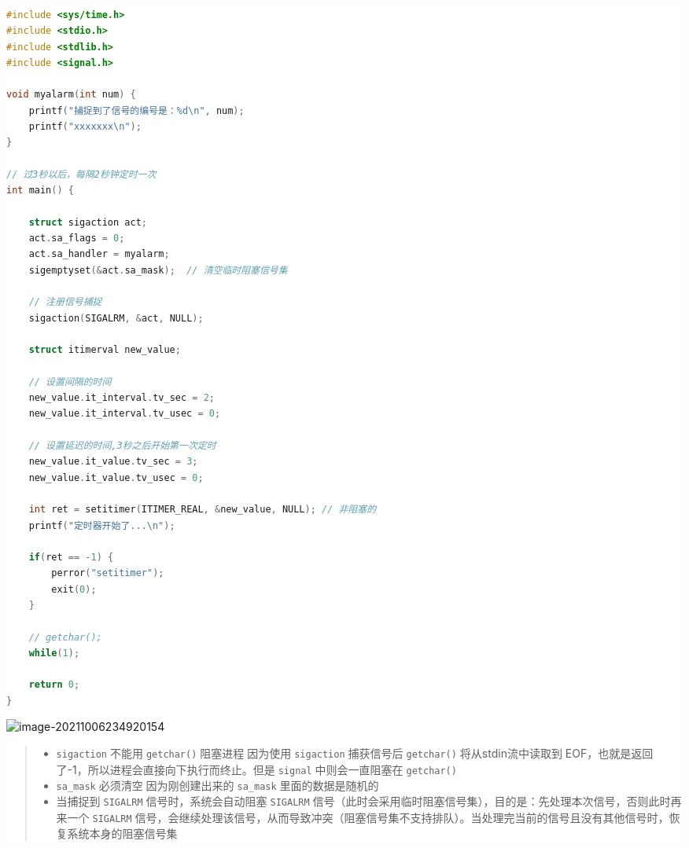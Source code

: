   ```c
  ```

```c
#include <sys/time.h>
#include <stdio.h>
#include <stdlib.h>
#include <signal.h>

void myalarm(int num) {
    printf("捕捉到了信号的编号是：%d\n", num);
    printf("xxxxxxx\n");
}

// 过3秒以后，每隔2秒钟定时一次
int main() {

    struct sigaction act;
    act.sa_flags = 0;
    act.sa_handler = myalarm;
    sigemptyset(&act.sa_mask);  // 清空临时阻塞信号集
   
    // 注册信号捕捉
    sigaction(SIGALRM, &act, NULL);

    struct itimerval new_value;

    // 设置间隔的时间
    new_value.it_interval.tv_sec = 2;
    new_value.it_interval.tv_usec = 0;

    // 设置延迟的时间,3秒之后开始第一次定时
    new_value.it_value.tv_sec = 3;
    new_value.it_value.tv_usec = 0;

    int ret = setitimer(ITIMER_REAL, &new_value, NULL); // 非阻塞的
    printf("定时器开始了...\n");

    if(ret == -1) {
        perror("setitimer");
        exit(0);
    }

    // getchar();
    while(1);

    return 0;
}
```

![image-20211006234920154](02Linux多进程开发/image-20211006234920154.png)

> - `sigaction` 不能用 `getchar()` 阻塞进程
>   因为使用 `sigaction` 捕获信号后 `getchar()` 将从stdin流中读取到 EOF，也就是返回了-1，所以进程会直接向下执行而终止。但是 `signal` 中则会一直阻塞在 `getchar()`
> - `sa_mask` 必须清空
>   因为刚创建出来的 `sa_mask` 里面的数据是随机的
> - 当捕捉到 `SIGALRM` 信号时，系统会自动阻塞 `SIGALRM` 信号（此时会采用临时阻塞信号集），目的是：先处理本次信号，否则此时再来一个 `SIGALRM` 信号，会继续处理该信号，从而导致冲突（阻塞信号集不支持排队）。当处理完当前的信号且没有其他信号时，恢复系统本身的阻塞信号集
